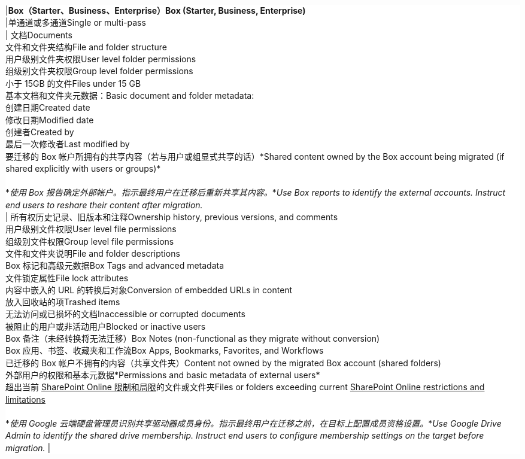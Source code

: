 |<span data-ttu-id="5b2af-424">**Box（Starter、Business、Enterprise）**</span><span class="sxs-lookup"><span data-stu-id="5b2af-424">**Box (Starter, Business, Enterprise)**</span></span>  <br/> |<span data-ttu-id="5b2af-425">单通道或多通道</span><span class="sxs-lookup"><span data-stu-id="5b2af-425">Single or multi-pass</span></span>  <br/> | <span data-ttu-id="5b2af-426">文档</span><span class="sxs-lookup"><span data-stu-id="5b2af-426">Documents</span></span>  <br/>  <span data-ttu-id="5b2af-427">文件和文件夹结构</span><span class="sxs-lookup"><span data-stu-id="5b2af-427">File and folder structure</span></span>  <br/>  <span data-ttu-id="5b2af-428">用户级别文件夹权限</span><span class="sxs-lookup"><span data-stu-id="5b2af-428">User level folder permissions</span></span>  <br/>  <span data-ttu-id="5b2af-429">组级别文件夹权限</span><span class="sxs-lookup"><span data-stu-id="5b2af-429">Group level folder permissions</span></span>  <br/>  <span data-ttu-id="5b2af-430">小于 15GB 的文件</span><span class="sxs-lookup"><span data-stu-id="5b2af-430">Files under 15 GB</span></span>  <br/>  <span data-ttu-id="5b2af-431">基本文档和文件夹元数据：</span><span class="sxs-lookup"><span data-stu-id="5b2af-431">Basic document and folder metadata:</span></span>  <br/>  <span data-ttu-id="5b2af-432">创建日期</span><span class="sxs-lookup"><span data-stu-id="5b2af-432">Created date</span></span>  <br/>  <span data-ttu-id="5b2af-433">修改日期</span><span class="sxs-lookup"><span data-stu-id="5b2af-433">Modified date</span></span>  <br/>  <span data-ttu-id="5b2af-434">创建者</span><span class="sxs-lookup"><span data-stu-id="5b2af-434">Created by</span></span>  <br/>  <span data-ttu-id="5b2af-435">最后一次修改者</span><span class="sxs-lookup"><span data-stu-id="5b2af-435">Last modified by</span></span>  <br/>  <span data-ttu-id="5b2af-436">要迁移的 Box 帐户所拥有的共享内容（若与用户或组显式共享的话）\*</span><span class="sxs-lookup"><span data-stu-id="5b2af-436">Shared content owned by the Box account being migrated (if shared explicitly with users or groups)\*</span></span>  <br/><br/> <span data-ttu-id="5b2af-437">\**使用 Box 报告确定外部帐户。指示最终用户在迁移后重新共享其内容。*</span><span class="sxs-lookup"><span data-stu-id="5b2af-437">\**Use Box reports to identify the external accounts. Instruct end users to reshare their content after migration.*</span></span> <br/> | <span data-ttu-id="5b2af-438">所有权历史记录、旧版本和注释</span><span class="sxs-lookup"><span data-stu-id="5b2af-438">Ownership history, previous versions, and comments</span></span> <br/>  <span data-ttu-id="5b2af-439">用户级别文件权限</span><span class="sxs-lookup"><span data-stu-id="5b2af-439">User level file permissions</span></span>  <br/>  <span data-ttu-id="5b2af-440">组级别文件权限</span><span class="sxs-lookup"><span data-stu-id="5b2af-440">Group level file permissions</span></span>  <br/>  <span data-ttu-id="5b2af-441">文件和文件夹说明</span><span class="sxs-lookup"><span data-stu-id="5b2af-441">File and folder descriptions</span></span>  <br/>  <span data-ttu-id="5b2af-442">Box 标记和高级元数据</span><span class="sxs-lookup"><span data-stu-id="5b2af-442">Box Tags and advanced metadata</span></span>  <br/>  <span data-ttu-id="5b2af-443">文件锁定属性</span><span class="sxs-lookup"><span data-stu-id="5b2af-443">File lock attributes</span></span>  <br/>  <span data-ttu-id="5b2af-444">内容中嵌入的 URL 的转换后对象</span><span class="sxs-lookup"><span data-stu-id="5b2af-444">Conversion of embedded URLs in content</span></span>  <br/>  <span data-ttu-id="5b2af-445">放入回收站的项</span><span class="sxs-lookup"><span data-stu-id="5b2af-445">Trashed items</span></span>  <br/>  <span data-ttu-id="5b2af-446">无法访问或已损坏的文档</span><span class="sxs-lookup"><span data-stu-id="5b2af-446">Inaccessible or corrupted documents</span></span>  <br/>  <span data-ttu-id="5b2af-447">被阻止的用户或非活动用户</span><span class="sxs-lookup"><span data-stu-id="5b2af-447">Blocked or inactive users</span></span>  <br/>  <span data-ttu-id="5b2af-448">Box 备注（未经转换将无法迁移）</span><span class="sxs-lookup"><span data-stu-id="5b2af-448">Box Notes (non-functional as they migrate without conversion)</span></span>  <br/>  <span data-ttu-id="5b2af-449">Box 应用、书签、收藏夹和工作流</span><span class="sxs-lookup"><span data-stu-id="5b2af-449">Box Apps, Bookmarks, Favorites, and Workflows</span></span>  <br/>  <span data-ttu-id="5b2af-450">已迁移的 Box 帐户不拥有的内容（共享文件夹）</span><span class="sxs-lookup"><span data-stu-id="5b2af-450">Content not owned by the migrated Box account (shared folders)</span></span>  <br/>  <span data-ttu-id="5b2af-451">外部用户的权限和基本元数据\*</span><span class="sxs-lookup"><span data-stu-id="5b2af-451">Permissions and basic metadata of external users\*</span></span>  <br/>  <span data-ttu-id="5b2af-452">超出当前 [SharePoint Online 限制和局限](https://go.microsoft.com/fwlink/?linkid=846724)的文件或文件夹</span><span class="sxs-lookup"><span data-stu-id="5b2af-452">Files or folders exceeding current [SharePoint Online restrictions and limitations](https://go.microsoft.com/fwlink/?linkid=846724)</span></span> <br/> <br/><span data-ttu-id="5b2af-453">\**使用 Google 云端硬盘管理员识别共享驱动器成员身份。指示最终用户在迁移之前，在目标上配置成员资格设置。*</span><span class="sxs-lookup"><span data-stu-id="5b2af-453">\**Use Google Drive Admin to identify the shared drive membership. Instruct end users to configure membership settings on the target before migration.*</span></span> |